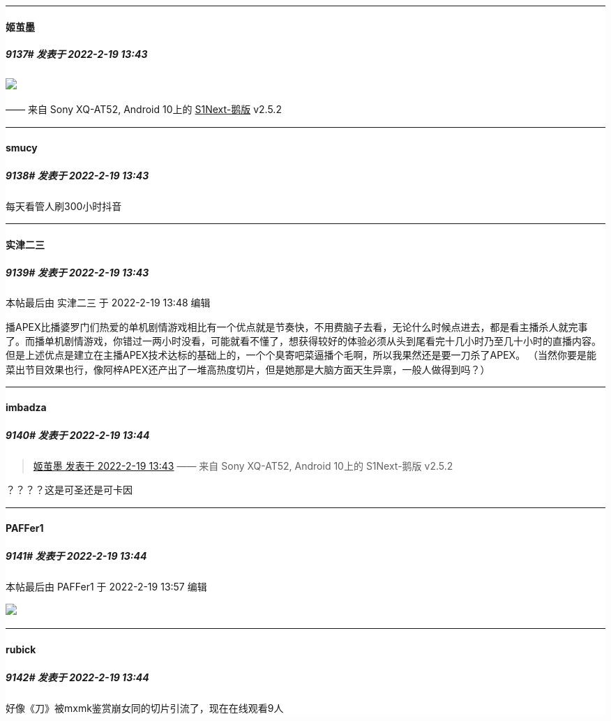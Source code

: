 *****

####  姬茧墨  
##### 9137#       发表于 2022-2-19 13:43

<img src="https://p.sda1.dev/5/3125baf2bd3d3b6b0ee8677b3c0018e5/IMG_CMP_49737109.jpeg" referrerpolicy="no-referrer">

—— 来自 Sony XQ-AT52, Android 10上的 [S1Next-鹅版](https://github.com/ykrank/S1-Next/releases) v2.5.2

*****

####  smucy  
##### 9138#       发表于 2022-2-19 13:43

每天看管人刷300小时抖音

*****

####  实津二三  
##### 9139#       发表于 2022-2-19 13:43

 本帖最后由 实津二三 于 2022-2-19 13:48 编辑 

播APEX比播婆罗门们热爱的单机剧情游戏相比有一个优点就是节奏快，不用费脑子去看，无论什么时候点进去，都是看主播杀人就完事了。而播单机剧情游戏，你错过一两小时没看，可能就看不懂了，想获得较好的体验必须从头到尾看完十几小时乃至几十小时的直播内容。
但是上述优点是建立在主播APEX技术达标的基础上的，一个个臭寄吧菜逼播个毛啊，所以我果然还是要一刀杀了APEX。
（当然你要是能菜出节目效果也行，像阿梓APEX还产出了一堆高热度切片，但是她那是大脑方面天生异禀，一般人做得到吗？）

*****

####  imbadza  
##### 9140#       发表于 2022-2-19 13:44

<blockquote><a href="httphttps://bbs.saraba1st.com/2b/forum.php?mod=redirect&amp;goto=findpost&amp;pid=54751540&amp;ptid=2051754" target="_blank">姬茧墨 发表于 2022-2-19 13:43</a>
—— 来自 Sony XQ-AT52, Android 10上的 S1Next-鹅版 v2.5.2</blockquote>
？？？？这是可圣还是可卡因

*****

####  PAFFer1  
##### 9141#       发表于 2022-2-19 13:44

 本帖最后由 PAFFer1 于 2022-2-19 13:57 编辑 

<img src="https://static.saraba1st.com/image/smiley/face2017/049.png" referrerpolicy="no-referrer">

*****

####  rubick  
##### 9142#       发表于 2022-2-19 13:44

好像《刀》被mxmk鉴赏崩女同的切片引流了，现在在线观看9人
